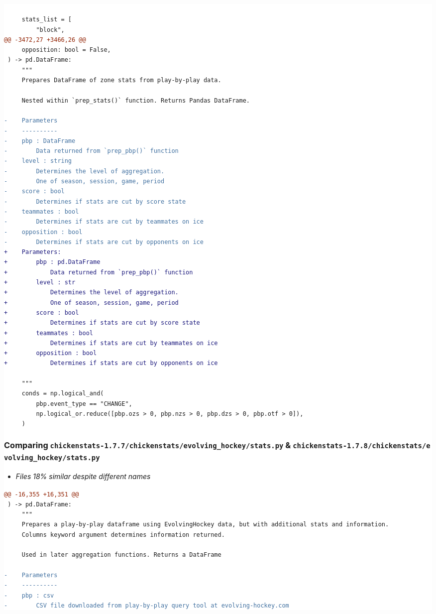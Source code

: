 ```diff
 
     stats_list = [
         "block",
@@ -3472,27 +3466,26 @@
     opposition: bool = False,
 ) -> pd.DataFrame:
     """
     Prepares DataFrame of zone stats from play-by-play data.
 
     Nested within `prep_stats()` function. Returns Pandas DataFrame.
 
-    Parameters
-    ----------
-    pbp : DataFrame
-        Data returned from `prep_pbp()` function
-    level : string
-        Determines the level of aggregation.
-        One of season, session, game, period
-    score : bool
-        Determines if stats are cut by score state
-    teammates : bool
-        Determines if stats are cut by teammates on ice
-    opposition : bool
-        Determines if stats are cut by opponents on ice
+    Parameters:
+        pbp : pd.DataFrame
+            Data returned from `prep_pbp()` function
+        level : str
+            Determines the level of aggregation.
+            One of season, session, game, period
+        score : bool
+            Determines if stats are cut by score state
+        teammates : bool
+            Determines if stats are cut by teammates on ice
+        opposition : bool
+            Determines if stats are cut by opponents on ice
 
     """
     conds = np.logical_and(
         pbp.event_type == "CHANGE",
         np.logical_or.reduce([pbp.ozs > 0, pbp.nzs > 0, pbp.dzs > 0, pbp.otf > 0]),
     )
```

### Comparing `chickenstats-1.7.7/chickenstats/evolving_hockey/stats.py` & `chickenstats-1.7.8/chickenstats/evolving_hockey/stats.py`

 * *Files 18% similar despite different names*

```diff
@@ -16,355 +16,351 @@
 ) -> pd.DataFrame:
     """
     Prepares a play-by-play dataframe using EvolvingHockey data, but with additional stats and information.
     Columns keyword argument determines information returned.
 
     Used in later aggregation functions. Returns a DataFrame
 
-    Parameters
-    ----------
-    pbp : csv
-        CSV file downloaded from play-by-play query tool at evolving-hockey.com
```